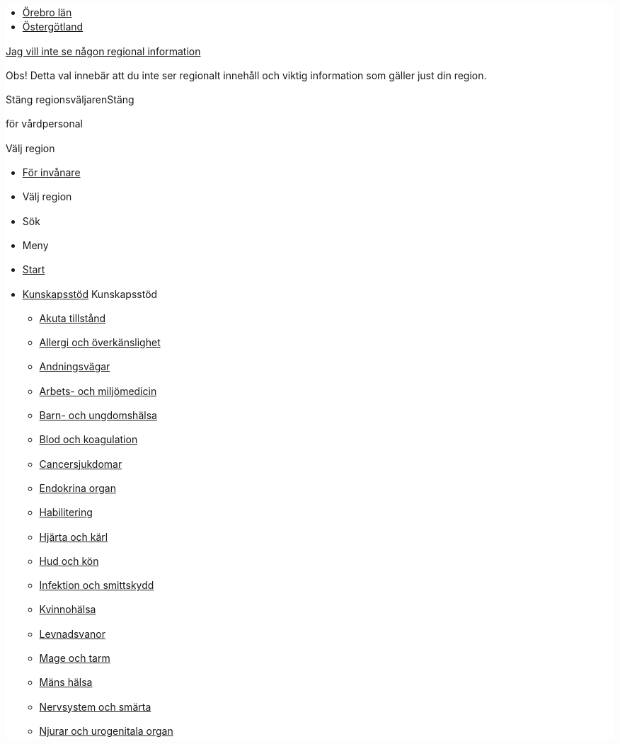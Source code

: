 *   [Örebro län](https://vardpersonal.1177.se/kunskapsstod/kliniska-kunskapsstod/allergisk-rinokonjunktivit/?selectionCode=profession_primarvard&globalregion=18)
*   [Östergötland](https://vardpersonal.1177.se/kunskapsstod/kliniska-kunskapsstod/allergisk-rinokonjunktivit/?selectionCode=profession_primarvard&globalregion=05)

[Jag vill inte se någon regional information](https://vardpersonal.1177.se/kunskapsstod/kliniska-kunskapsstod/allergisk-rinokonjunktivit/?selectionCode=profession_primarvard&globalregion=00)

Obs! Detta val innebär att du inte ser regionalt innehåll och viktig information som gäller just din region.

Stäng regionsväljarenStäng

[](https://vardpersonal.1177.se/)för vårdpersonal

Välj region

*   [För invånare](https://www.1177.se/)
*   Välj region
    
*   Sök
*   Meny

*   [Start](https://vardpersonal.1177.se/)
    
*   [Kunskapsstöd](https://vardpersonal.1177.se/kunskapsstod/) Kunskapsstöd
    
    *   [Akuta tillstånd](https://vardpersonal.1177.se/kunskapsstod/akuta-tillstand/)
        
    *   [Allergi och överkänslighet](https://vardpersonal.1177.se/kunskapsstod/allergi-och-overkanslighet/)
        
    *   [Andningsvägar](https://vardpersonal.1177.se/kunskapsstod/andningsvagar/)
        
    *   [Arbets- och miljömedicin](https://vardpersonal.1177.se/kunskapsstod/arbets--och-miljomedicin/)
        
    *   [Barn- och ungdomshälsa](https://vardpersonal.1177.se/kunskapsstod/barn--och-ungdomshalsa/)
        
    *   [Blod och koagulation](https://vardpersonal.1177.se/kunskapsstod/blod-och-koagulation/)
        
    *   [Cancersjukdomar](https://vardpersonal.1177.se/kunskapsstod/cancersjukdomar/)
        
    *   [Endokrina organ](https://vardpersonal.1177.se/kunskapsstod/endokrina-organ/)
        
    *   [Habilitering](https://vardpersonal.1177.se/kunskapsstod/habilitering/)
        
    *   [Hjärta och kärl](https://vardpersonal.1177.se/kunskapsstod/hjarta-och-karl/)
        
    *   [Hud och kön](https://vardpersonal.1177.se/kunskapsstod/hud-och-kon/)
        
    *   [Infektion och smittskydd](https://vardpersonal.1177.se/kunskapsstod/infektion-och-smittskydd/)
        
    *   [Kvinnohälsa](https://vardpersonal.1177.se/kunskapsstod/kvinnohalsa/)
        
    *   [Levnadsvanor](https://vardpersonal.1177.se/kunskapsstod/levnadsvanor/)
        
    *   [Mage och tarm](https://vardpersonal.1177.se/kunskapsstod/mage-och-tarm/)
        
    *   [Mäns hälsa](https://vardpersonal.1177.se/kunskapsstod/mans-halsa/)
        
    *   [Nervsystem och smärta](https://vardpersonal.1177.se/kunskapsstod/nervsystem-och-smarta/)
        
    *   [Njurar och urogenitala organ](https://vardpersonal.1177.se/kunskapsstod/njurar-och-urogenitala-organ/)
        